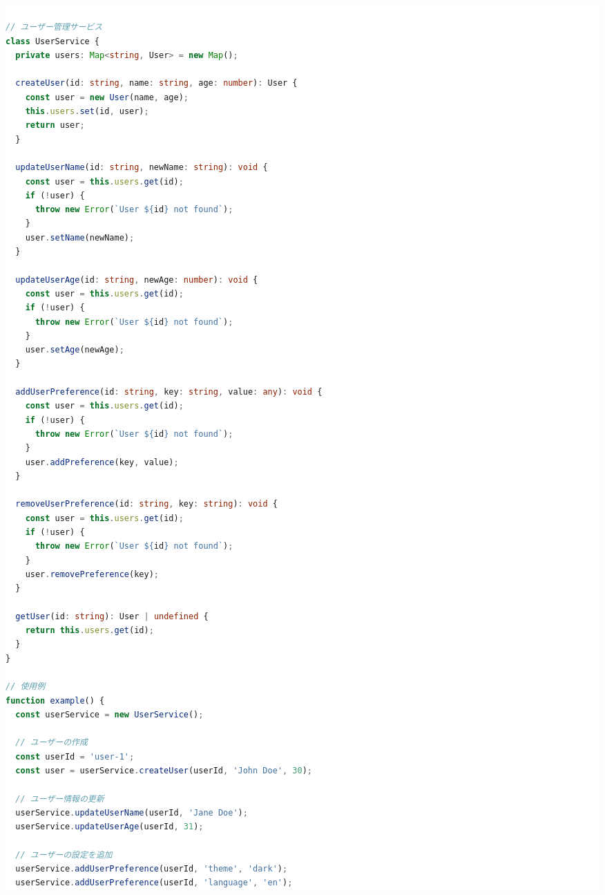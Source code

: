 ```typescript

// ユーザー管理サービス
class UserService {
  private users: Map<string, User> = new Map();

  createUser(id: string, name: string, age: number): User {
    const user = new User(name, age);
    this.users.set(id, user);
    return user;
  }

  updateUserName(id: string, newName: string): void {
    const user = this.users.get(id);
    if (!user) {
      throw new Error(`User ${id} not found`);
    }
    user.setName(newName);
  }

  updateUserAge(id: string, newAge: number): void {
    const user = this.users.get(id);
    if (!user) {
      throw new Error(`User ${id} not found`);
    }
    user.setAge(newAge);
  }

  addUserPreference(id: string, key: string, value: any): void {
    const user = this.users.get(id);
    if (!user) {
      throw new Error(`User ${id} not found`);
    }
    user.addPreference(key, value);
  }

  removeUserPreference(id: string, key: string): void {
    const user = this.users.get(id);
    if (!user) {
      throw new Error(`User ${id} not found`);
    }
    user.removePreference(key);
  }

  getUser(id: string): User | undefined {
    return this.users.get(id);
  }
}

// 使用例
function example() {
  const userService = new UserService();

  // ユーザーの作成
  const userId = 'user-1';
  const user = userService.createUser(userId, 'John Doe', 30);

  // ユーザー情報の更新
  userService.updateUserName(userId, 'Jane Doe');
  userService.updateUserAge(userId, 31);

  // ユーザーの設定を追加
  userService.addUserPreference(userId, 'theme', 'dark');
  userService.addUserPreference(userId, 'language', 'en');
```